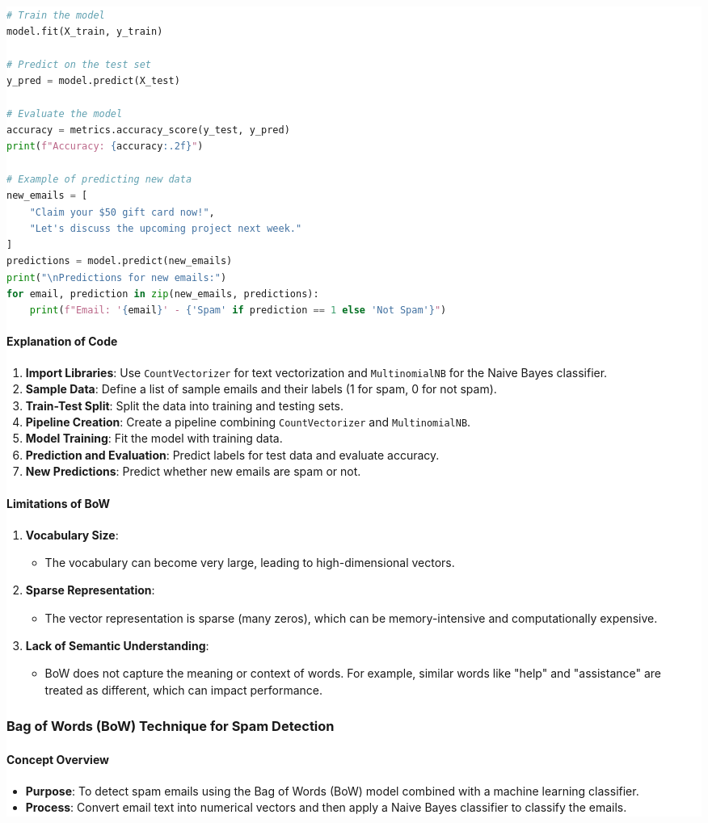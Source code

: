 ```python
# Train the model
model.fit(X_train, y_train)

# Predict on the test set
y_pred = model.predict(X_test)

# Evaluate the model
accuracy = metrics.accuracy_score(y_test, y_pred)
print(f"Accuracy: {accuracy:.2f}")

# Example of predicting new data
new_emails = [
    "Claim your $50 gift card now!",
    "Let's discuss the upcoming project next week."
]
predictions = model.predict(new_emails)
print("\nPredictions for new emails:")
for email, prediction in zip(new_emails, predictions):
    print(f"Email: '{email}' - {'Spam' if prediction == 1 else 'Not Spam'}")
```

#### **Explanation of Code**

1. **Import Libraries**: Use `CountVectorizer` for text vectorization and `MultinomialNB` for the Naive Bayes classifier.
2. **Sample Data**: Define a list of sample emails and their labels (1 for spam, 0 for not spam).
3. **Train-Test Split**: Split the data into training and testing sets.
4. **Pipeline Creation**: Create a pipeline combining `CountVectorizer` and `MultinomialNB`.
5. **Model Training**: Fit the model with training data.
6. **Prediction and Evaluation**: Predict labels for test data and evaluate accuracy.
7. **New Predictions**: Predict whether new emails are spam or not.

#### **Limitations of BoW**

1. **Vocabulary Size**:
   - The vocabulary can become very large, leading to high-dimensional vectors.

2. **Sparse Representation**:
   - The vector representation is sparse (many zeros), which can be memory-intensive and computationally expensive.

3. **Lack of Semantic Understanding**:
   - BoW does not capture the meaning or context of words. For example, similar words like "help" and "assistance" are treated as different, which can impact performance.

### **Bag of Words (BoW) Technique for Spam Detection**

#### **Concept Overview**

- **Purpose**: To detect spam emails using the Bag of Words (BoW) model combined with a machine learning classifier.
- **Process**: Convert email text into numerical vectors and then apply a Naive Bayes classifier to classify the emails.
